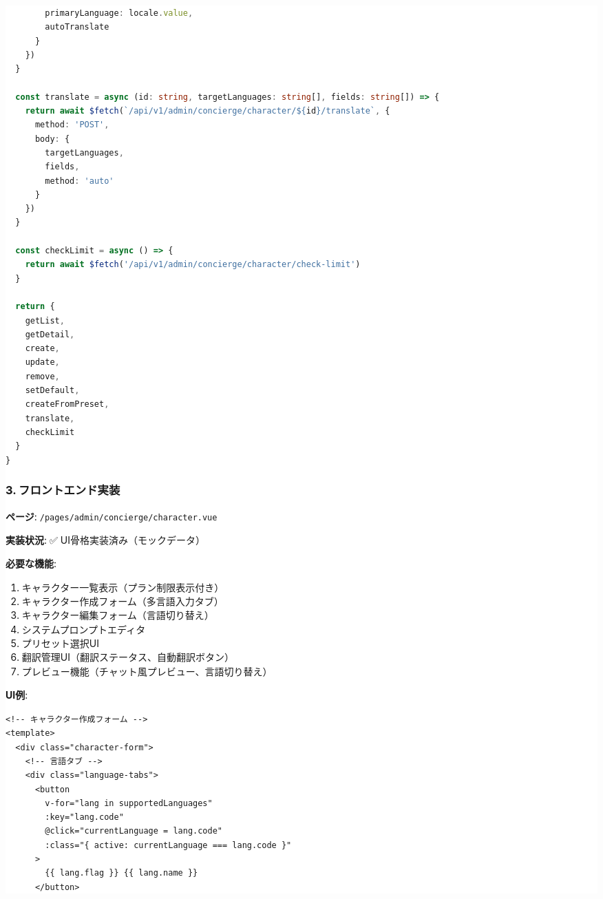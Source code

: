 ```typescript
        primaryLanguage: locale.value,
        autoTranslate
      }
    })
  }
  
  const translate = async (id: string, targetLanguages: string[], fields: string[]) => {
    return await $fetch(`/api/v1/admin/concierge/character/${id}/translate`, {
      method: 'POST',
      body: {
        targetLanguages,
        fields,
        method: 'auto'
      }
    })
  }
  
  const checkLimit = async () => {
    return await $fetch('/api/v1/admin/concierge/character/check-limit')
  }
  
  return {
    getList,
    getDetail,
    create,
    update,
    remove,
    setDefault,
    createFromPreset,
    translate,
    checkLimit
  }
}
```

### 3. フロントエンド実装

**ページ**: `/pages/admin/concierge/character.vue`

**実装状況**: ✅ UI骨格実装済み（モックデータ）

**必要な機能**:
1. キャラクター一覧表示（プラン制限表示付き）
2. キャラクター作成フォーム（多言語入力タブ）
3. キャラクター編集フォーム（言語切り替え）
4. システムプロンプトエディタ
5. プリセット選択UI
6. 翻訳管理UI（翻訳ステータス、自動翻訳ボタン）
7. プレビュー機能（チャット風プレビュー、言語切り替え）

**UI例**:
```vue
<!-- キャラクター作成フォーム -->
<template>
  <div class="character-form">
    <!-- 言語タブ -->
    <div class="language-tabs">
      <button
        v-for="lang in supportedLanguages"
        :key="lang.code"
        @click="currentLanguage = lang.code"
        :class="{ active: currentLanguage === lang.code }"
      >
        {{ lang.flag }} {{ lang.name }}
      </button>
```